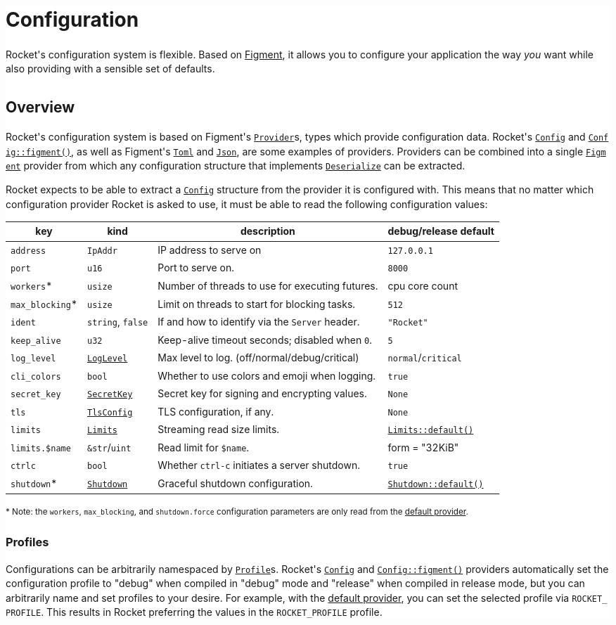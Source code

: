 # Configuration

Rocket's configuration system is flexible. Based on [Figment](@figment), it
allows you to configure your application the way _you_ want while also providing
with a sensible set of defaults.

## Overview

Rocket's configuration system is based on Figment's [`Provider`]s, types which
provide configuration data. Rocket's [`Config`] and [`Config::figment()`], as
well as Figment's [`Toml`] and [`Json`], are some examples of providers.
Providers can be combined into a single [`Figment`] provider from which any
configuration structure that implements [`Deserialize`] can be extracted.

Rocket expects to be able to extract a [`Config`] structure from the provider it
is configured with. This means that no matter which configuration provider
Rocket is asked to use, it must be able to read the following configuration
values:

| key             | kind              | description                                     | debug/release default   |
|-----------------|-------------------|-------------------------------------------------|-------------------------|
| `address`       | `IpAddr`          | IP address to serve on                          | `127.0.0.1`             |
| `port`          | `u16`             | Port to serve on.                               | `8000`                  |
| `workers`*      | `usize`           | Number of threads to use for executing futures. | cpu core count          |
| `max_blocking`* | `usize`           | Limit on threads to start for blocking tasks.   | `512`                   |
| `ident`         | `string`, `false` | If and how to identify via the `Server` header. | `"Rocket"`              |
| `keep_alive`    | `u32`             | Keep-alive timeout seconds; disabled when `0`.  | `5`                     |
| `log_level`     | [`LogLevel`]      | Max level to log. (off/normal/debug/critical)   | `normal`/`critical`     |
| `cli_colors`    | `bool`            | Whether to use colors and emoji when logging.   | `true`                  |
| `secret_key`    | [`SecretKey`]     | Secret key for signing and encrypting values.   | `None`                  |
| `tls`           | [`TlsConfig`]     | TLS configuration, if any.                      | `None`                  |
| `limits`        | [`Limits`]        | Streaming read size limits.                     | [`Limits::default()`]   |
| `limits.$name`  | `&str`/`uint`     | Read limit for `$name`.                         | form = "32KiB"          |
| `ctrlc`         | `bool`            | Whether `ctrl-c` initiates a server shutdown.   | `true`                  |
| `shutdown`*     | [`Shutdown`]      | Graceful shutdown configuration.                | [`Shutdown::default()`] |

<small>* Note: the `workers`, `max_blocking`, and `shutdown.force` configuration
parameters are only read from the [default provider](#default-provider).</small>

### Profiles

Configurations can be arbitrarily namespaced by [`Profile`]s. Rocket's
[`Config`] and [`Config::figment()`] providers automatically set the
configuration profile to "debug" when compiled in "debug" mode and "release"
when compiled in release mode, but you can arbitrarily name and set profiles to
your desire. For example, with the [default provider](#default-provider), you
can set the selected profile via `ROCKET_PROFILE`. This results in Rocket
preferring the values in the `ROCKET_PROFILE` profile.


[`Provider`]: @figment/trait.Provider.html
[`Profile`]: @figment/struct.Profile.html
[`Config`]: @api/rocket/struct.Config.html
[`Config::figment()`]: @api/rocket/struct.Config.html#method.figment
[`Toml`]: @figment/providers/struct.Toml.html
[`Json`]: @figment/providers/struct.Json.html
[`Figment`]: @figment/struct.Figment.html
[`Deserialize`]: @api/rocket/serde/trait.Deserialize.html
[`LogLevel`]: @api/rocket/config/enum.LogLevel.html
[`Limits`]: @api/rocket/data/struct.Limits.html
[`Limits::default()`]: @api/rocket/data/struct.Limits.html#impl-Default
[`SecretKey`]: @api/rocket/config/struct.SecretKey.html
[`TlsConfig`]: @api/rocket/config/struct.TlsConfig.html
[`Shutdown`]: @api/rocket/config/struct.Shutdown.html
[`Shutdown::default()`]: @api/rocket/config/struct.Shutdown.html#fields
[`Config::default()`]: @api/rocket/struct.Config.html#method.default
[private cookies]: ../requests/#private-cookies
[`CipherSuite`]: @api/rocket/config/enum.CipherSuite.html
[prefer server cipher suites]: @api/rocket/config/struct.TlsConfig.html#method.with_preferred_server_cipher_order
[mutual TLS]: #mutual-tls
[`MutualTls`]: @api/rocket/config/struct.MutualTls.html
[`mtls`]: @api/rocket/mtls/index.html
[`mtls::Certificate`]: @api/rocket/mtls/struct.Certificate.html
[`spawn_blocking`]: @tokio/task/fn.spawn_blocking.html
[`TempFile`]: @api/rocket/fs/enum.TempFile.html
[`rocket_sync_db_pools`]: @api/rocket_sync_db_pools/index.html
[`Rocket::figment()`]: @api/rocket/struct.Rocket.html#method.figment
[`rocket::custom()`]: @api/rocket/fn.custom.html
[`rocket::build()`]: @api/rocket/fn.custom.html